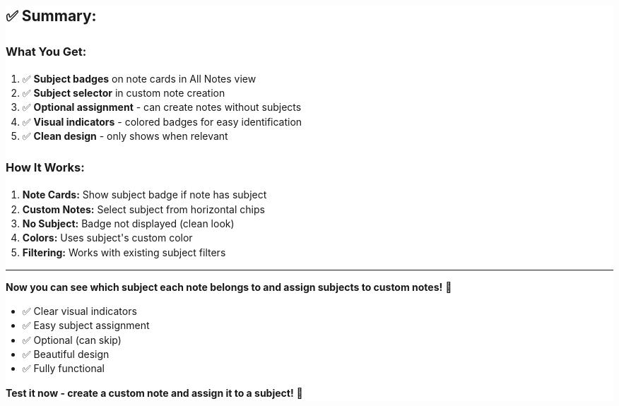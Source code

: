 ## ✅ Summary:

### What You Get:

1. ✅ **Subject badges** on note cards in All Notes view
2. ✅ **Subject selector** in custom note creation
3. ✅ **Optional assignment** - can create notes without subjects
4. ✅ **Visual indicators** - colored badges for easy identification
5. ✅ **Clean design** - only shows when relevant

### How It Works:

1. **Note Cards:** Show subject badge if note has subject
2. **Custom Notes:** Select subject from horizontal chips
3. **No Subject:** Badge not displayed (clean look)
4. **Colors:** Uses subject's custom color
5. **Filtering:** Works with existing subject filters

---

**Now you can see which subject each note belongs to and assign subjects to custom notes!** 🎉

- ✅ Clear visual indicators
- ✅ Easy subject assignment
- ✅ Optional (can skip)
- ✅ Beautiful design
- ✅ Fully functional

**Test it now - create a custom note and assign it to a subject!** 🚀
